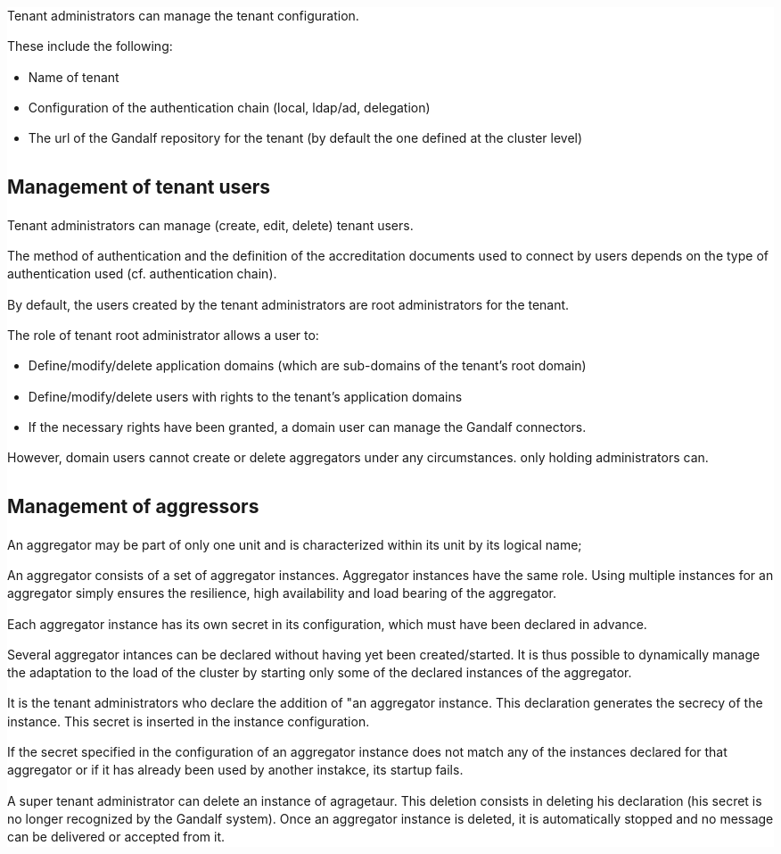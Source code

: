 Tenant administrators can manage the tenant configuration.

These include the following:

+ Name of tenant

+ Configuration of the authentication chain (local, ldap/ad, delegation)

+ The url of the Gandalf repository for the tenant (by default the one defined at the cluster level)

## Management of tenant users

Tenant administrators can manage (create, edit, delete) tenant users.

The method of authentication and the definition of the accreditation documents used to connect by users depends on the type of authentication used (cf. authentication chain).

By default, the users created by the tenant administrators are root administrators for the tenant.

The role of tenant root administrator allows a user to:

+ Define/modify/delete application domains (which are sub-domains of the tenant’s root domain)

+ Define/modify/delete users with rights to the tenant’s application domains

+ If the necessary rights have been granted, a domain user can manage the Gandalf connectors.

However, domain users cannot create or delete aggregators under any circumstances. only holding administrators can.


## Management of aggressors

An aggregator may be part of only one unit and is characterized within its unit by its logical name;

An aggregator consists of a set of aggregator instances. Aggregator instances have the same role. Using multiple instances for an aggregator simply ensures the resilience, high availability and load bearing of the aggregator.

Each aggregator instance has its own secret in its configuration, which must have been declared in advance.

Several aggregator intances can be declared without having yet been created/started. It is thus possible to dynamically manage the adaptation to the load of the cluster by starting only some of the declared instances of the aggregator.

It is the tenant administrators who declare the addition of "an aggregator instance. This declaration generates the secrecy of the instance. This secret is inserted in the instance configuration.

If the secret specified in the configuration of an aggregator instance does not match any of the instances declared for that aggregator or if it has already been used by another instakce, its startup fails.

A super tenant administrator can delete an instance of agragetaur. This deletion consists in deleting his declaration (his secret is no longer recognized by the Gandalf system). Once an aggregator instance is deleted, it is automatically stopped and no message can be delivered or accepted from it.
